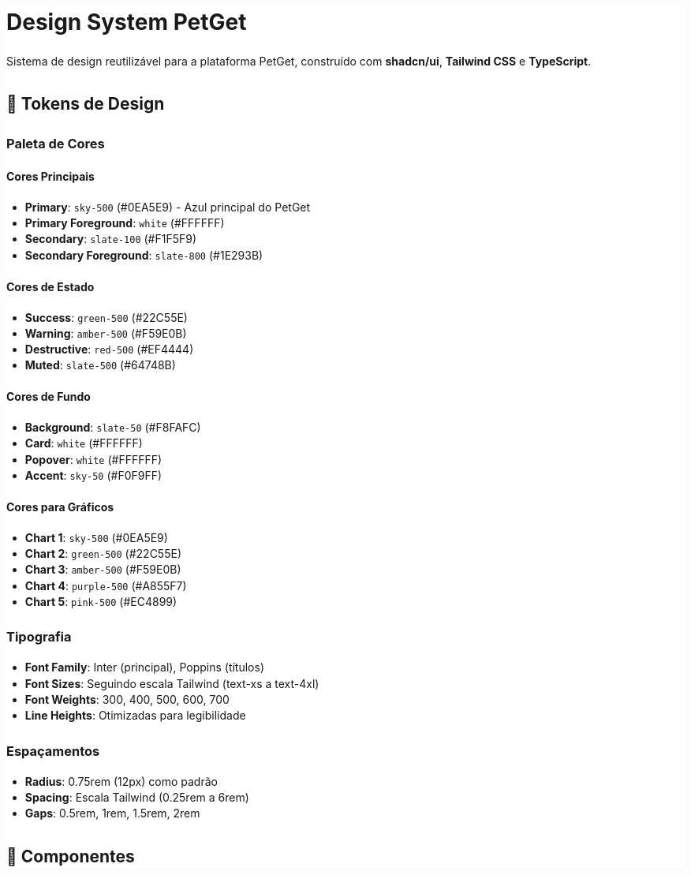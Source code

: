 # Design System PetGet

Sistema de design reutilizável para a plataforma PetGet, construído com **shadcn/ui**, **Tailwind CSS** e **TypeScript**.

## 🎨 Tokens de Design

### Paleta de Cores

#### Cores Principais
- **Primary**: `sky-500` (#0EA5E9) - Azul principal do PetGet
- **Primary Foreground**: `white` (#FFFFFF)
- **Secondary**: `slate-100` (#F1F5F9)
- **Secondary Foreground**: `slate-800` (#1E293B)

#### Cores de Estado
- **Success**: `green-500` (#22C55E)
- **Warning**: `amber-500` (#F59E0B)
- **Destructive**: `red-500` (#EF4444)
- **Muted**: `slate-500` (#64748B)

#### Cores de Fundo
- **Background**: `slate-50` (#F8FAFC)
- **Card**: `white` (#FFFFFF)
- **Popover**: `white` (#FFFFFF)
- **Accent**: `sky-50` (#F0F9FF)

#### Cores para Gráficos
- **Chart 1**: `sky-500` (#0EA5E9)
- **Chart 2**: `green-500` (#22C55E)
- **Chart 3**: `amber-500` (#F59E0B)
- **Chart 4**: `purple-500` (#A855F7)
- **Chart 5**: `pink-500` (#EC4899)

### Tipografia

- **Font Family**: Inter (principal), Poppins (títulos)
- **Font Sizes**: Seguindo escala Tailwind (text-xs a text-4xl)
- **Font Weights**: 300, 400, 500, 600, 700
- **Line Heights**: Otimizadas para legibilidade

### Espaçamentos

- **Radius**: 0.75rem (12px) como padrão
- **Spacing**: Escala Tailwind (0.25rem a 6rem)
- **Gaps**: 0.5rem, 1rem, 1.5rem, 2rem

## 🧩 Componentes
